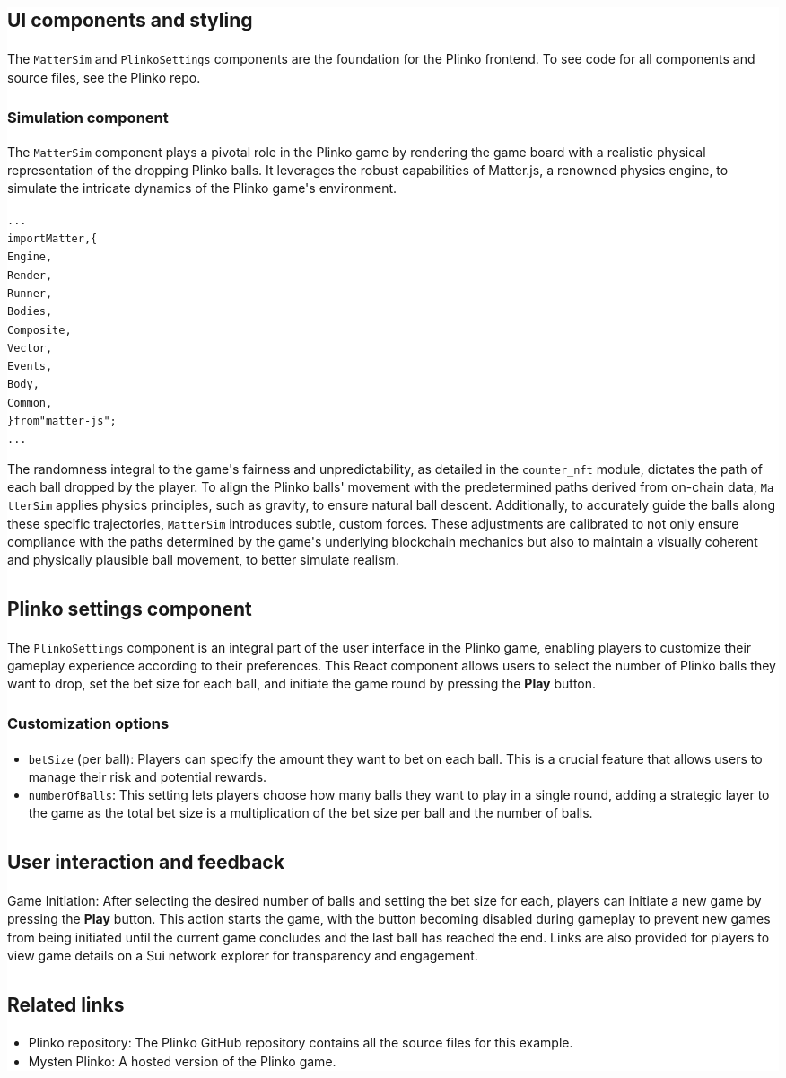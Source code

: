 
## UI components and styling​
The `MatterSim` and `PlinkoSettings` components are the foundation for the Plinko frontend. To see code for all components and source files, see the Plinko repo.
### Simulation component​
The `MatterSim` component plays a pivotal role in the Plinko game by rendering the game board with a realistic physical representation of the dropping Plinko balls. It leverages the robust capabilities of Matter.js, a renowned physics engine, to simulate the intricate dynamics of the Plinko game's environment.
```
...  
importMatter,{  
Engine,  
Render,  
Runner,  
Bodies,  
Composite,  
Vector,  
Events,  
Body,  
Common,  
}from"matter-js";  
...  

```

The randomness integral to the game's fairness and unpredictability, as detailed in the `counter_nft` module, dictates the path of each ball dropped by the player. To align the Plinko balls' movement with the predetermined paths derived from on-chain data, `MatterSim` applies physics principles, such as gravity, to ensure natural ball descent. Additionally, to accurately guide the balls along these specific trajectories, `MatterSim` introduces subtle, custom forces. These adjustments are calibrated to not only ensure compliance with the paths determined by the game's underlying blockchain mechanics but also to maintain a visually coherent and physically plausible ball movement, to better simulate realism.
## Plinko settings component​
The `PlinkoSettings` component is an integral part of the user interface in the Plinko game, enabling players to customize their gameplay experience according to their preferences. This React component allows users to select the number of Plinko balls they want to drop, set the bet size for each ball, and initiate the game round by pressing the **Play** button.
### Customization options​
  * `betSize` (per ball): Players can specify the amount they want to bet on each ball. This is a crucial feature that allows users to manage their risk and potential rewards.
  * `numberOfBalls`: This setting lets players choose how many balls they want to play in a single round, adding a strategic layer to the game as the total bet size is a multiplication of the bet size per ball and the number of balls.


## User interaction and feedback​
Game Initiation: After selecting the desired number of balls and setting the bet size for each, players can initiate a new game by pressing the **Play** button. This action starts the game, with the button becoming disabled during gameplay to prevent new games from being initiated until the current game concludes and the last ball has reached the end. Links are also provided for players to view game details on a Sui network explorer for transparency and engagement.
## Related links​
  * Plinko repository: The Plinko GitHub repository contains all the source files for this example.
  * Mysten Plinko: A hosted version of the Plinko game.
